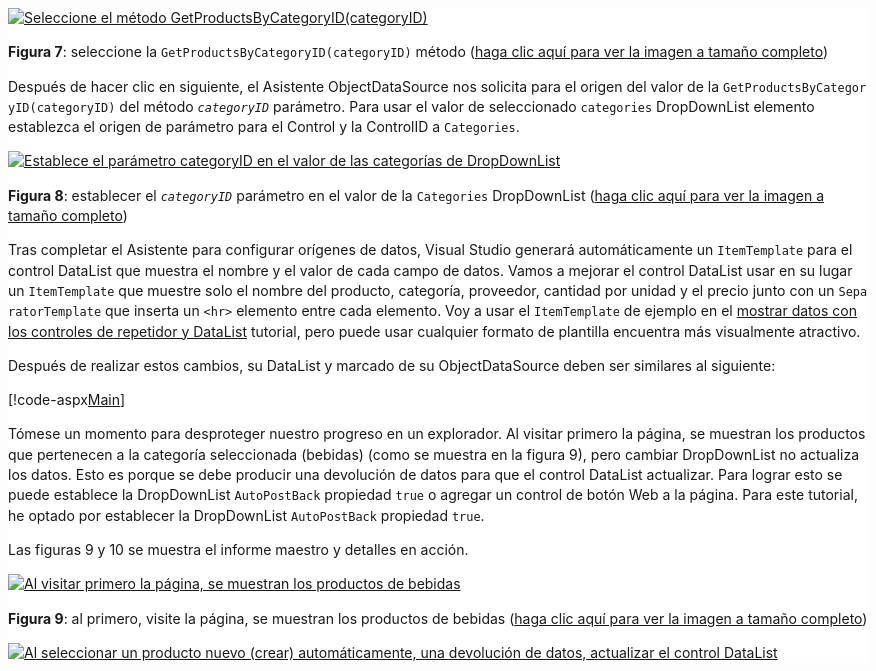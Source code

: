 
[![Seleccione el método GetProductsByCategoryID(categoryID)](master-detail-filtering-with-a-dropdownlist-datalist-cs/_static/image16.png)](master-detail-filtering-with-a-dropdownlist-datalist-cs/_static/image15.png)

**Figura 7**: seleccione la `GetProductsByCategoryID(categoryID)` método ([haga clic aquí para ver la imagen a tamaño completo](master-detail-filtering-with-a-dropdownlist-datalist-cs/_static/image17.png))


Después de hacer clic en siguiente, el Asistente ObjectDataSource nos solicita para el origen del valor de la `GetProductsByCategoryID(categoryID)` del método  *`categoryID`*  parámetro. Para usar el valor de seleccionado `categories` DropDownList elemento establezca el origen de parámetro para el Control y la ControlID a `Categories`.


[![Establece el parámetro categoryID en el valor de las categorías de DropDownList](master-detail-filtering-with-a-dropdownlist-datalist-cs/_static/image19.png)](master-detail-filtering-with-a-dropdownlist-datalist-cs/_static/image18.png)

**Figura 8**: establecer el  *`categoryID`*  parámetro en el valor de la `Categories` DropDownList ([haga clic aquí para ver la imagen a tamaño completo](master-detail-filtering-with-a-dropdownlist-datalist-cs/_static/image20.png))


Tras completar el Asistente para configurar orígenes de datos, Visual Studio generará automáticamente un `ItemTemplate` para el control DataList que muestra el nombre y el valor de cada campo de datos. Vamos a mejorar el control DataList usar en su lugar un `ItemTemplate` que muestre solo el nombre del producto, categoría, proveedor, cantidad por unidad y el precio junto con un `SeparatorTemplate` que inserta un `<hr>` elemento entre cada elemento. Voy a usar el `ItemTemplate` de ejemplo en el [mostrar datos con los controles de repetidor y DataList](../displaying-data-with-the-datalist-and-repeater/displaying-data-with-the-datalist-and-repeater-controls-cs.md) tutorial, pero puede usar cualquier formato de plantilla encuentra más visualmente atractivo.

Después de realizar estos cambios, su DataList y marcado de su ObjectDataSource deben ser similares al siguiente:

[!code-aspx[Main](master-detail-filtering-with-a-dropdownlist-datalist-cs/samples/sample2.aspx)]

Tómese un momento para desproteger nuestro progreso en un explorador. Al visitar primero la página, se muestran los productos que pertenecen a la categoría seleccionada (bebidas) (como se muestra en la figura 9), pero cambiar DropDownList no actualiza los datos. Esto es porque se debe producir una devolución de datos para que el control DataList actualizar. Para lograr esto se puede establece la DropDownList `AutoPostBack` propiedad `true` o agregar un control de botón Web a la página. Para este tutorial, he optado por establecer la DropDownList `AutoPostBack` propiedad `true`.

Las figuras 9 y 10 se muestra el informe maestro y detalles en acción.


[![Al visitar primero la página, se muestran los productos de bebidas](master-detail-filtering-with-a-dropdownlist-datalist-cs/_static/image22.png)](master-detail-filtering-with-a-dropdownlist-datalist-cs/_static/image21.png)

**Figura 9**: al primero, visite la página, se muestran los productos de bebidas ([haga clic aquí para ver la imagen a tamaño completo](master-detail-filtering-with-a-dropdownlist-datalist-cs/_static/image23.png))


[![Al seleccionar un producto nuevo (crear) automáticamente, una devolución de datos, actualizar el control DataList](master-detail-filtering-with-a-dropdownlist-datalist-cs/_static/image25.png)](master-detail-filtering-with-a-dropdownlist-datalist-cs/_static/image24.png)
